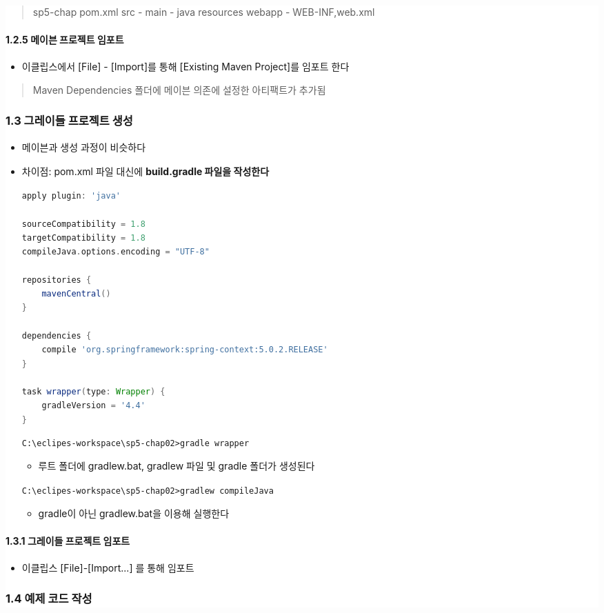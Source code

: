 > sp5-chap
> 	pom.xml
> 	src - main - java
> 						 resources
> 						 webapp - WEB-INF,web.xml

#### 1.2.5 메이븐 프로젝트 임포트

- 이클립스에서 [File] - [Import]를 통해 [Existing Maven Project]를 임포트 한다

> Maven Dependencies 폴더에 메이븐 의존에 설정한 아티팩트가 추가됨



### 1.3 그레이들 프로젝트 생성

- 메이븐과 생성 과정이 비슷하다

- 차이점: pom.xml 파일 대신에 **build.gradle 파일을 작성한다**

  ```gradle
  apply plugin: 'java'
  
  sourceCompatibility = 1.8
  targetCompatibility = 1.8
  compileJava.options.encoding = "UTF-8"
  
  repositories {
      mavenCentral()
  }
  
  dependencies {
      compile 'org.springframework:spring-context:5.0.2.RELEASE'
  }
  
  task wrapper(type: Wrapper) {
      gradleVersion = '4.4'
  }
  ```

  ```
  C:\eclipes-workspace\sp5-chap02>gradle wrapper
  ```

  - 루트 폴더에 gradlew.bat, gradlew 파일 및 gradle 폴더가 생성된다

  ```
  C:\eclipes-workspace\sp5-chap02>gradlew compileJava
  ```

  - gradle이 아닌 gradlew.bat을 이용해 실행한다

#### 1.3.1 그레이들 프로젝트 임포트

- 이클립스 [File]-[Import...] 를 통해 임포트



### 1.4 예제 코드 작성

